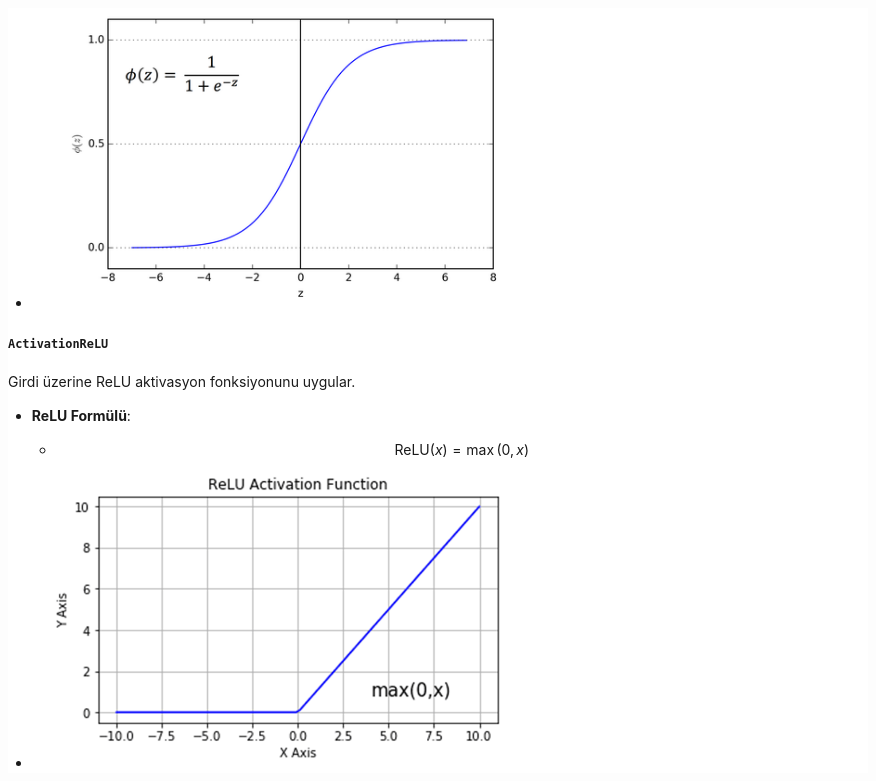 - <img src="assets/sigmoid_activation.png" alt="Sigmoid" width="500" height="300">

#### **`ActivationReLU`**
Girdi üzerine ReLU aktivasyon fonksiyonunu uygular.

- **ReLU Formülü**:
  -  $$\text{ReLU}(x) = \max(0, x)$$

- <img src="assets/relu_activation.png" alt="ReLu" width="500" height="300">
